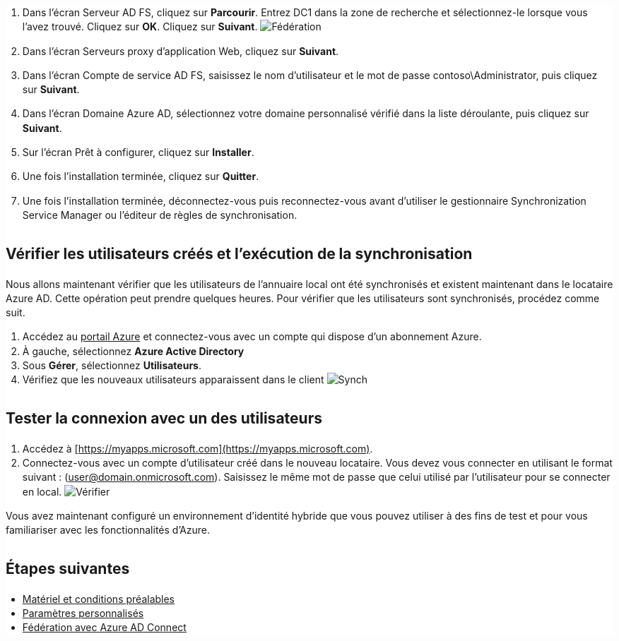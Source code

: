 1. Dans l’écran Serveur AD FS, cliquez sur **Parcourir**. Entrez DC1 dans la zone de recherche et sélectionnez-le lorsque vous l’avez trouvé.  Cliquez sur **OK**.  Cliquez sur **Suivant**.
![Fédération](media/tutorial-federation/fed3.png)

1. Dans l’écran Serveurs proxy d’application Web, cliquez sur **Suivant**.
2. Dans l’écran Compte de service AD FS, saisissez le nom d’utilisateur et le mot de passe contoso\Administrator, puis cliquez sur **Suivant**.
3. Dans l’écran Domaine Azure AD, sélectionnez votre domaine personnalisé vérifié dans la liste déroulante, puis cliquez sur **Suivant**.
4. Sur l’écran Prêt à configurer, cliquez sur **Installer**.
5. Une fois l’installation terminée, cliquez sur **Quitter**.
6. Une fois l’installation terminée, déconnectez-vous puis reconnectez-vous avant d’utiliser le gestionnaire Synchronization Service Manager ou l’éditeur de règles de synchronisation.


## <a name="verify-users-are-created-and-synchronization-is-occurring"></a>Vérifier les utilisateurs créés et l’exécution de la synchronisation
Nous allons maintenant vérifier que les utilisateurs de l’annuaire local ont été synchronisés et existent maintenant dans le locataire Azure AD.  Cette opération peut prendre quelques heures.  Pour vérifier que les utilisateurs sont synchronisés, procédez comme suit.


1. Accédez au [portail Azure](https://portal.azure.com) et connectez-vous avec un compte qui dispose d’un abonnement Azure.
2. À gauche, sélectionnez **Azure Active Directory**
3. Sous **Gérer**, sélectionnez **Utilisateurs**.
4. Vérifiez que les nouveaux utilisateurs apparaissent dans le client ![Synch](media/tutorial-password-hash-sync/synch1.png)

## <a name="test-signing-in-with-one-of-our-users"></a>Tester la connexion avec un des utilisateurs

1. Accédez à [https://myapps.microsoft.com](https://myapps.microsoft.com).
2. Connectez-vous avec un compte d’utilisateur créé dans le nouveau locataire.  Vous devez vous connecter en utilisant le format suivant : (user@domain.onmicrosoft.com). Saisissez le même mot de passe que celui utilisé par l’utilisateur pour se connecter en local.
   ![Vérifier](media/tutorial-password-hash-sync/verify1.png)

Vous avez maintenant configuré un environnement d’identité hybride que vous pouvez utiliser à des fins de test et pour vous familiariser avec les fonctionnalités d’Azure.

## <a name="next-steps"></a>Étapes suivantes

- [Matériel et conditions préalables](how-to-connect-install-prerequisites.md) 
- [Paramètres personnalisés](how-to-connect-install-custom.md)
- [Fédération avec Azure AD Connect](how-to-connect-fed-whatis.md)
